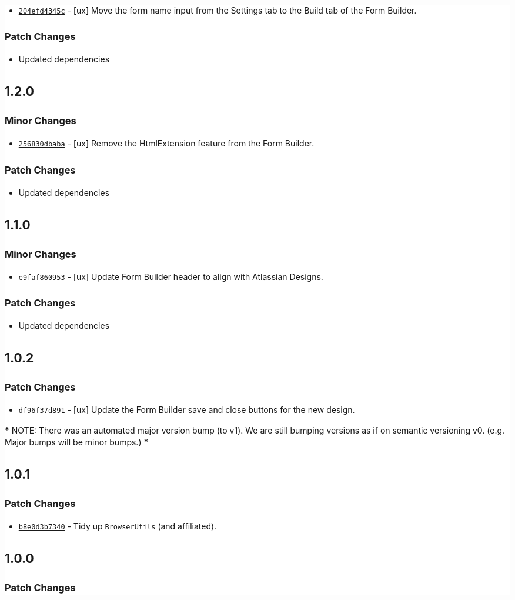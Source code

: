- [`204efd4345c`](https://bitbucket.org/atlassian/atlassian-frontend/commits/204efd4345c) - [ux] Move the form name input from the Settings tab to the Build tab of the Form Builder.

### Patch Changes

- Updated dependencies

## 1.2.0

### Minor Changes

- [`256830dbaba`](https://bitbucket.org/atlassian/atlassian-frontend/commits/256830dbaba) - [ux] Remove the HtmlExtension feature from the Form Builder.

### Patch Changes

- Updated dependencies

## 1.1.0

### Minor Changes

- [`e9faf860953`](https://bitbucket.org/atlassian/atlassian-frontend/commits/e9faf860953) - [ux] Update Form Builder header to align with Atlassian Designs.

### Patch Changes

- Updated dependencies

## 1.0.2

### Patch Changes

- [`df96f37d891`](https://bitbucket.org/atlassian/atlassian-frontend/commits/df96f37d891) - [ux] Update the Form Builder save and close buttons for the new design.

**\*** NOTE: There was an automated major version bump (to v1). We are still bumping versions as if on semantic versioning v0. (e.g. Major bumps will be minor bumps.) **\***

## 1.0.1

### Patch Changes

- [`b8e0d3b7340`](https://bitbucket.org/atlassian/atlassian-frontend/commits/b8e0d3b7340) - Tidy up `BrowserUtils` (and affiliated).

## 1.0.0

### Patch Changes
